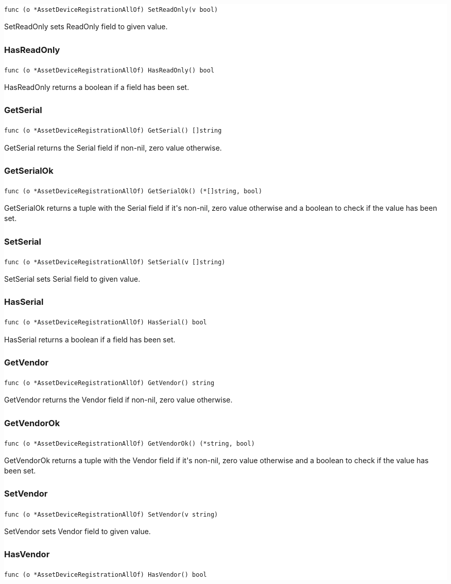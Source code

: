 `func (o *AssetDeviceRegistrationAllOf) SetReadOnly(v bool)`

SetReadOnly sets ReadOnly field to given value.

### HasReadOnly

`func (o *AssetDeviceRegistrationAllOf) HasReadOnly() bool`

HasReadOnly returns a boolean if a field has been set.

### GetSerial

`func (o *AssetDeviceRegistrationAllOf) GetSerial() []string`

GetSerial returns the Serial field if non-nil, zero value otherwise.

### GetSerialOk

`func (o *AssetDeviceRegistrationAllOf) GetSerialOk() (*[]string, bool)`

GetSerialOk returns a tuple with the Serial field if it's non-nil, zero value otherwise
and a boolean to check if the value has been set.

### SetSerial

`func (o *AssetDeviceRegistrationAllOf) SetSerial(v []string)`

SetSerial sets Serial field to given value.

### HasSerial

`func (o *AssetDeviceRegistrationAllOf) HasSerial() bool`

HasSerial returns a boolean if a field has been set.

### GetVendor

`func (o *AssetDeviceRegistrationAllOf) GetVendor() string`

GetVendor returns the Vendor field if non-nil, zero value otherwise.

### GetVendorOk

`func (o *AssetDeviceRegistrationAllOf) GetVendorOk() (*string, bool)`

GetVendorOk returns a tuple with the Vendor field if it's non-nil, zero value otherwise
and a boolean to check if the value has been set.

### SetVendor

`func (o *AssetDeviceRegistrationAllOf) SetVendor(v string)`

SetVendor sets Vendor field to given value.

### HasVendor

`func (o *AssetDeviceRegistrationAllOf) HasVendor() bool`
